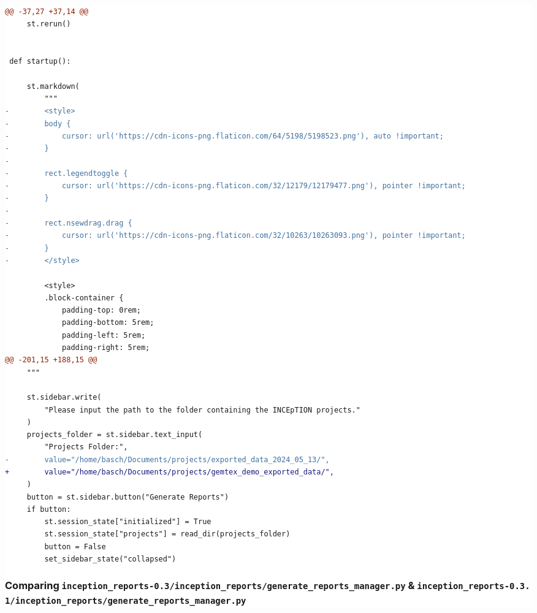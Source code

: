 ```diff
@@ -37,27 +37,14 @@
     st.rerun()
 
 
 def startup():
 
     st.markdown(
         """
-        <style>
-        body {
-            cursor: url('https://cdn-icons-png.flaticon.com/64/5198/5198523.png'), auto !important;
-        }
-
-        rect.legendtoggle {
-            cursor: url('https://cdn-icons-png.flaticon.com/32/12179/12179477.png'), pointer !important;
-        }
-
-        rect.nsewdrag.drag {
-            cursor: url('https://cdn-icons-png.flaticon.com/32/10263/10263093.png'), pointer !important;
-        }
-        </style>
 
         <style>
         .block-container {
             padding-top: 0rem;
             padding-bottom: 5rem;
             padding-left: 5rem;
             padding-right: 5rem;
@@ -201,15 +188,15 @@
     """
 
     st.sidebar.write(
         "Please input the path to the folder containing the INCEpTION projects."
     )
     projects_folder = st.sidebar.text_input(
         "Projects Folder:",
-        value="/home/basch/Documents/projects/exported_data_2024_05_13/",
+        value="/home/basch/Documents/projects/gemtex_demo_exported_data/",
     )
     button = st.sidebar.button("Generate Reports")
     if button:
         st.session_state["initialized"] = True
         st.session_state["projects"] = read_dir(projects_folder)
         button = False
         set_sidebar_state("collapsed")
```

### Comparing `inception_reports-0.3/inception_reports/generate_reports_manager.py` & `inception_reports-0.3.1/inception_reports/generate_reports_manager.py`
